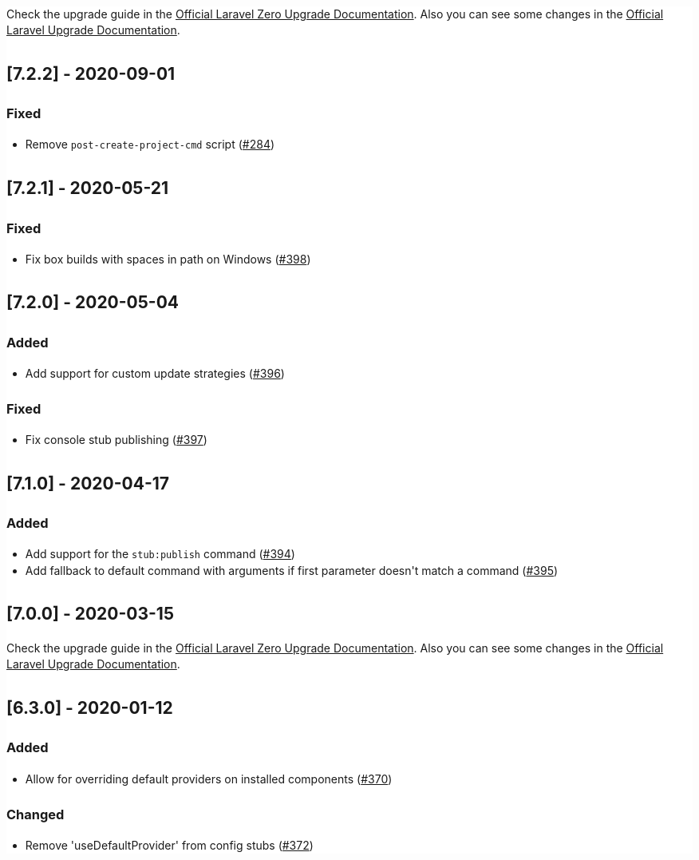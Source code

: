 Check the upgrade guide in the [Official Laravel Zero Upgrade Documentation](https://laravel-zero.com/docs/upgrade#upgrade-8.0.0). Also you can see some changes in the [Official Laravel Upgrade Documentation](https://laravel.com/docs/8.x/upgrade).

## [7.2.2] - 2020-09-01

### Fixed
- Remove `post-create-project-cmd` script ([#284](https://github.com/laravel-zero/laravel-zero/pull/284))

## [7.2.1] - 2020-05-21

### Fixed
- Fix box builds with spaces in path on Windows ([#398](https://github.com/laravel-zero/framework/pull/398))

## [7.2.0] - 2020-05-04

### Added
- Add support for custom update strategies ([#396](https://github.com/laravel-zero/framework/pull/396))

### Fixed
- Fix console stub publishing ([#397](https://github.com/laravel-zero/framework/pull/397))

## [7.1.0] - 2020-04-17

### Added
- Add support for the `stub:publish` command ([#394](https://github.com/laravel-zero/framework/pull/394))
- Add fallback to default command with arguments if first parameter doesn't match a command ([#395](https://github.com/laravel-zero/framework/pull/395))

## [7.0.0] - 2020-03-15

Check the upgrade guide in the [Official Laravel Zero Upgrade Documentation](https://laravel-zero.com/docs/upgrade#upgrade-7.0.0). Also you can see some changes in the [Official Laravel Upgrade Documentation](https://laravel.com/docs/7.x/upgrade).

## [6.3.0] - 2020-01-12

### Added
- Allow for overriding default providers on installed components ([#370](https://github.com/laravel-zero/framework/pull/370))

### Changed
- Remove 'useDefaultProvider' from config stubs ([#372](https://github.com/laravel-zero/framework/pull/372))

